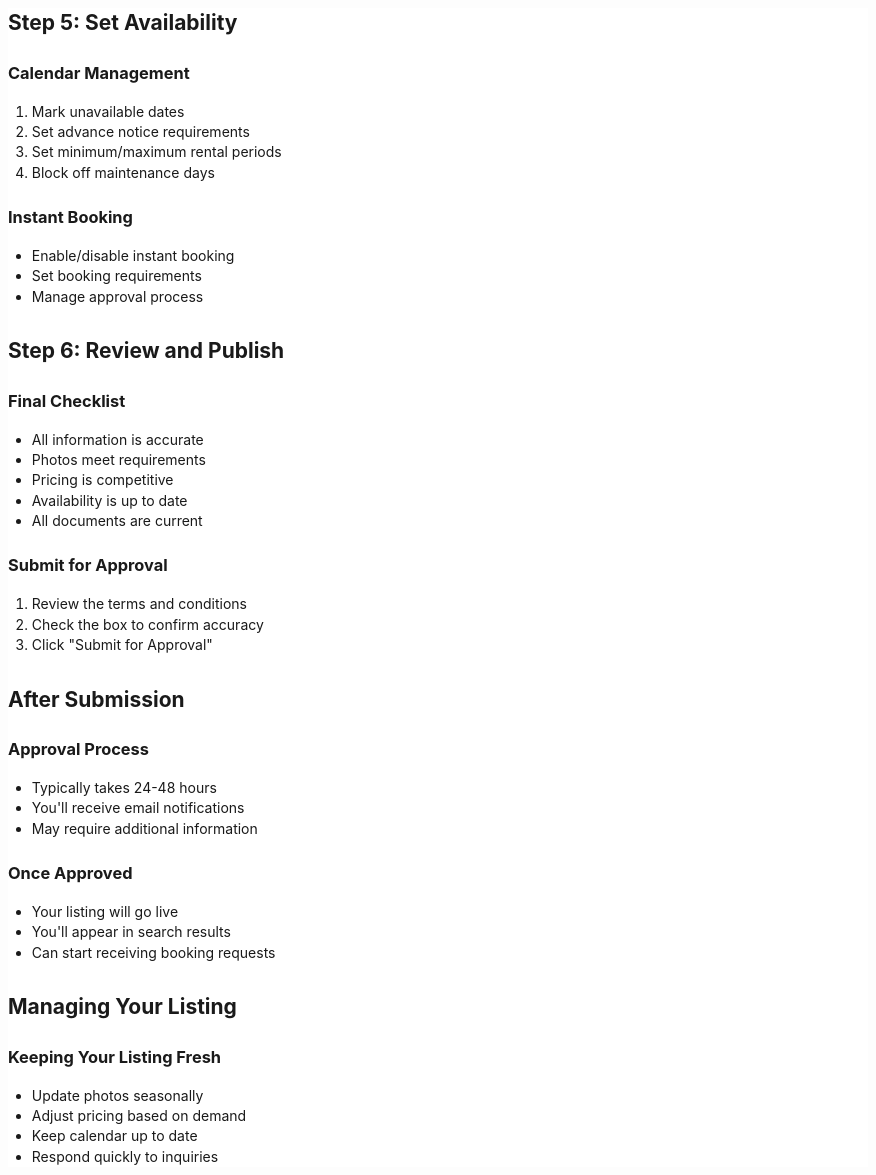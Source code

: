 ## Step 5: Set Availability

### Calendar Management
1. Mark unavailable dates
2. Set advance notice requirements
3. Set minimum/maximum rental periods
4. Block off maintenance days

### Instant Booking
- Enable/disable instant booking
- Set booking requirements
- Manage approval process

## Step 6: Review and Publish

### Final Checklist
- All information is accurate
- Photos meet requirements
- Pricing is competitive
- Availability is up to date
- All documents are current

### Submit for Approval
1. Review the terms and conditions
2. Check the box to confirm accuracy
3. Click "Submit for Approval"

## After Submission

### Approval Process
- Typically takes 24-48 hours
- You'll receive email notifications
- May require additional information

### Once Approved
- Your listing will go live
- You'll appear in search results
- Can start receiving booking requests

## Managing Your Listing

### Keeping Your Listing Fresh
- Update photos seasonally
- Adjust pricing based on demand
- Keep calendar up to date
- Respond quickly to inquiries
